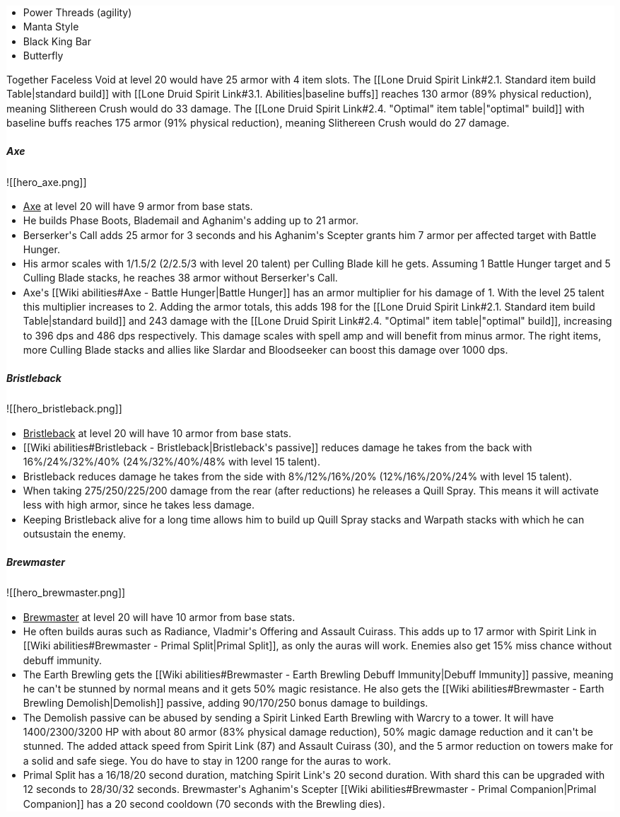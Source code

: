 - Power Threads (agility)
- Manta Style
- Black King Bar
- Butterfly

Together Faceless Void at level 20 would have 25 armor with 4 item slots. The [[Lone Druid Spirit Link#2.1. Standard item build Table|standard build]] with [[Lone Druid Spirit Link#3.1. Abilities|baseline buffs]] reaches 130 armor (89% physical reduction), meaning Slithereen Crush would do 33 damage. The [[Lone Druid Spirit Link#2.4. "Optimal" item table|"optimal" build]] with baseline buffs reaches 175 armor (91% physical reduction), meaning Slithereen Crush would do 27 damage.

##### Axe
![[hero_axe.png]]
- [Axe](https://liquipedia.net/dota2game/Axe) at level 20 will have 9 armor from base stats. 
- He builds Phase Boots, Blademail and Aghanim's adding up to 21 armor.
- Berserker's Call adds 25 armor for 3 seconds and his Aghanim's Scepter grants him 7 armor per affected target with Battle Hunger. 
- His armor scales with 1/1.5/2 (2/2.5/3 with level 20 talent) per Culling Blade kill he gets. Assuming 1 Battle Hunger target and 5 Culling Blade stacks, he reaches 38 armor without Berserker's Call. 
- Axe's [[Wiki abilities#Axe - Battle Hunger|Battle Hunger]] has an armor multiplier for his damage of 1. With the level 25 talent this multiplier increases to 2. Adding the armor totals, this adds 198 for the [[Lone Druid Spirit Link#2.1. Standard item build Table|standard build]] and 243 damage with the [[Lone Druid Spirit Link#2.4. "Optimal" item table|"optimal" build]], increasing to 396 dps and 486 dps respectively. This damage scales with spell amp and will benefit from minus armor. The right items, more Culling Blade stacks and allies like Slardar and Bloodseeker can boost this damage over 1000 dps. 

##### Bristleback
![[hero_bristleback.png]]
- [Bristleback](https://liquipedia.net/dota2game/Bristleback) at level 20 will have 10 armor from base stats. 
- [[Wiki abilities#Bristleback - Bristleback|Bristleback's passive]] reduces damage he takes from the back with 16%/24%/32%/40% (24%/32%/40%/48% with level 15 talent).
- Bristleback reduces damage he takes from the side with 8%/12%/16%/20% (12%/16%/20%/24% with level 15 talent).
- When taking 275/250/225/200 damage from the rear (after reductions) he releases a Quill Spray. This means it will activate less with high armor, since he takes less damage. 
- Keeping Bristleback alive for a long time allows him to build up Quill Spray stacks and Warpath stacks with which he can outsustain the enemy. 

##### Brewmaster
![[hero_brewmaster.png]]
- [Brewmaster](https://liquipedia.net/dota2game/Brewmaster) at level 20 will have 10 armor from base stats. 
- He often builds auras such as Radiance, Vladmir's Offering and Assault Cuirass. This adds up to 17 armor with Spirit Link in [[Wiki abilities#Brewmaster - Primal Split|Primal Split]], as only the auras will work. Enemies also get 15% miss chance without debuff immunity.
- The Earth Brewling gets the [[Wiki abilities#Brewmaster - Earth Brewling Debuff Immunity|Debuff Immunity]] passive, meaning he can't be stunned by normal means and it gets 50% magic resistance. He also gets the [[Wiki abilities#Brewmaster - Earth Brewling Demolish|Demolish]] passive, adding 90/170/250 bonus damage to buildings. 
- The Demolish passive can be abused by sending a Spirit Linked Earth Brewling with Warcry to a tower. It will have 1400/2300/3200 HP with about 80 armor (83% physical damage reduction), 50% magic damage reduction and it can't be stunned. The added attack speed from Spirit Link (87) and Assault Cuirass (30), and the 5 armor reduction on towers make for a solid and safe siege. You do have to stay in 1200 range for the auras to work. 
- Primal Split has a 16/18/20 second duration, matching Spirit Link's 20 second duration. With shard this can be upgraded with 12 seconds to 28/30/32 seconds. Brewmaster's Aghanim's Scepter [[Wiki abilities#Brewmaster - Primal Companion|Primal Companion]] has a 20 second cooldown (70 seconds with the Brewling dies).